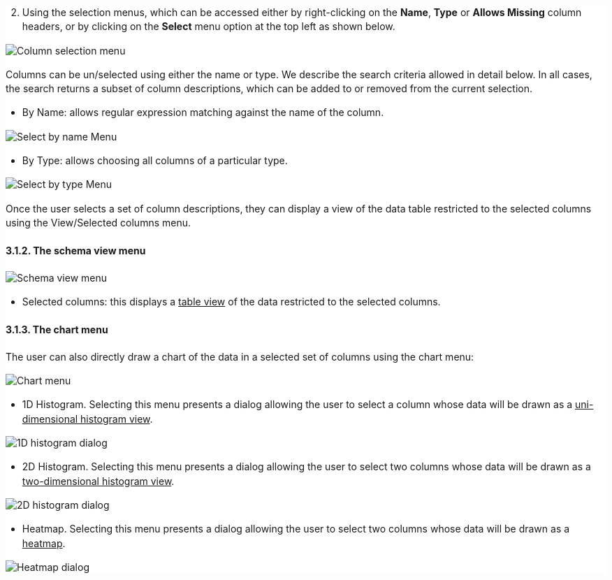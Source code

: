 2. Using the selection menus, which can be accessed either by
right-clicking on the **Name**, **Type** or **Allows Missing** column
headers, or by clicking on the **Select** menu option at the top left
as shown below.

![Column selection menu](schema-select-menu.png)

Columns can be un/selected using either the name or type.  We describe
the search criteria allowed in detail below.  In all cases, the search
returns a subset of column descriptions, which can be added to or
removed from the current selection.

* By Name: allows regular expression matching against the name of the column.

![Select by name Menu](name-selection.png)

* By Type: allows choosing all columns of a particular type.

![Select by type Menu](type-selection.png)

Once the user selects a set of column descriptions, they can display a view of the
data table restricted to the selected columns using the View/Selected columns menu.

#### 3.1.2. The schema view menu

![Schema view menu](schema-view-menu.png)

* Selected columns: this displays a [table view](#32-table-views) of the
data restricted to the selected columns.

#### 3.1.3. The chart menu

The user can also directly draw a chart of the data in a selected set
of columns using the chart menu:

![Chart menu](chart-menu.png)

* 1D Histogram. Selecting this menu presents a dialog allowing the user to
  select a column whose data will be drawn as a
  [uni-dimensional histogram view](#34-uni-dimensional-histogram-views).

![1D histogram dialog](1d-histogram-dialog.png)

* 2D Histogram.  Selecting this menu presents a dialog allowing the
  user to select two columns whose data will be drawn as a
  [two-dimensional histogram view](#35-two-dimensional-histogram-views).

![2D histogram dialog](2d-histogram-dialog.png)

* Heatmap.  Selecting this menu presents a dialog allowing the user to
  select two columns whose data will be drawn as a [heatmap](#36-heatmap-views).

![Heatmap dialog](heatmap-dialog.png)
